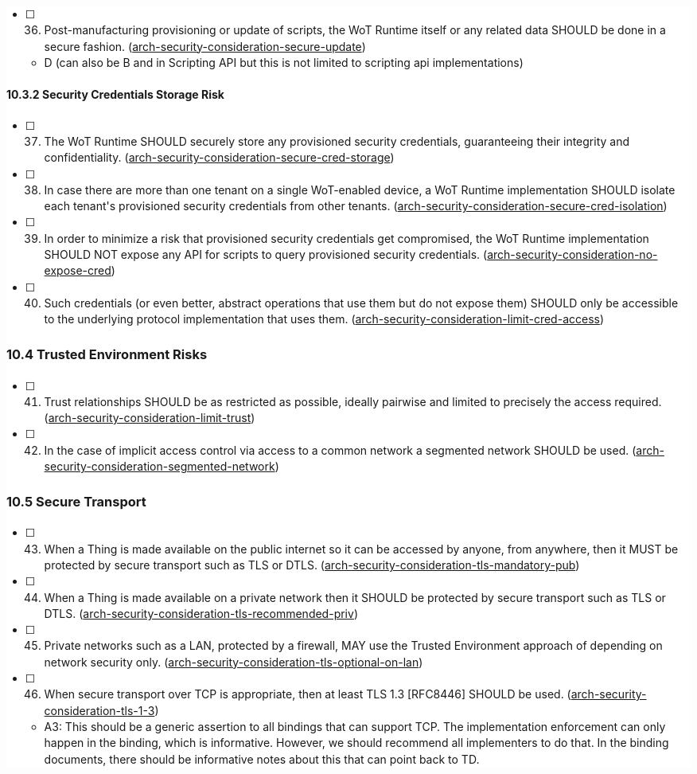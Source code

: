 - [ ] 36. Post-manufacturing provisioning or update of scripts, the WoT Runtime itself or any related data SHOULD be done in a secure fashion. ([arch-security-consideration-secure-update](https://www.w3.org/TR/wot-architecture11/#arch-security-consideration-secure-update))
  - D (can also be B and in Scripting API but this is not limited to scripting api implementations)

#### 10.3.2 Security Credentials Storage Risk

- [ ] 37. The WoT Runtime SHOULD securely store any provisioned security credentials, guaranteeing their integrity and confidentiality. ([arch-security-consideration-secure-cred-storage](https://www.w3.org/TR/wot-architecture11/#arch-security-consideration-secure-cred-storage))

- [ ] 38. In case there are more than one tenant on a single WoT-enabled device, a WoT Runtime implementation SHOULD isolate each tenant's provisioned security credentials from other tenants. ([arch-security-consideration-secure-cred-isolation](https://www.w3.org/TR/wot-architecture11/#arch-security-consideration-secure-cred-isolation))

- [ ] 39. In order to minimize a risk that provisioned security credentials get compromised, the WoT Runtime implementation SHOULD NOT expose any API for scripts to query provisioned security credentials. ([arch-security-consideration-no-expose-cred](https://www.w3.org/TR/wot-architecture11/#arch-security-consideration-no-expose-cred))

- [ ] 40. Such credentials (or even better, abstract operations that use them but do not expose them) SHOULD only be accessible to the underlying protocol implementation that uses them. ([arch-security-consideration-limit-cred-access](https://www.w3.org/TR/wot-architecture11/#arch-security-consideration-limit-cred-access))

### 10.4 Trusted Environment Risks

- [ ] 41. Trust relationships SHOULD be as restricted as possible, ideally pairwise and limited to precisely the access required. ([arch-security-consideration-limit-trust](https://www.w3.org/TR/wot-architecture11/#arch-security-consideration-limit-trust))

- [ ] 42. In the case of implicit access control via access to a common network a segmented network SHOULD be used. ([arch-security-consideration-segmented-network](https://www.w3.org/TR/wot-architecture11/#arch-security-consideration-segmented-network))

### 10.5 Secure Transport

- [ ] 43. When a Thing is made available on the public internet so it can be accessed by anyone, from anywhere, then it MUST be protected by secure transport such as TLS or DTLS. ([arch-security-consideration-tls-mandatory-pub](https://www.w3.org/TR/wot-architecture11/#arch-security-consideration-tls-mandatory-pub))

- [ ] 44. When a Thing is made available on a private network then it SHOULD be protected by secure transport such as TLS or DTLS. ([arch-security-consideration-tls-recommended-priv](https://www.w3.org/TR/wot-architecture11/#arch-security-consideration-tls-recommended-priv))

- [ ] 45. Private networks such as a LAN, protected by a firewall, MAY use the Trusted Environment approach of depending on network security only. ([arch-security-consideration-tls-optional-on-lan](https://www.w3.org/TR/wot-architecture11/#arch-security-consideration-tls-optional-on-lan))

- [ ] 46. When secure transport over TCP is appropriate, then at least TLS 1.3 [RFC8446] SHOULD be used. ([arch-security-consideration-tls-1-3](https://www.w3.org/TR/wot-architecture11/#arch-security-consideration-tls-1-3))

  - A3: This should be a generic assertion to all bindings that can support TCP. The implementation enforcement can only happen in the binding, which is informative. However, we should recommend all implementers to do that. In the binding documents, there should be informative notes about this that can point back to TD.
